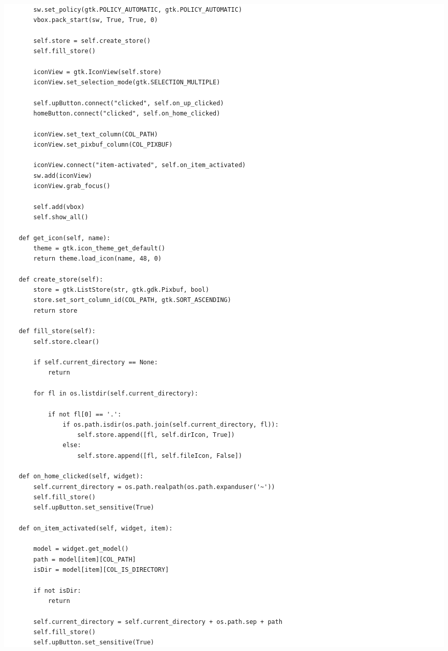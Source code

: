 ```
        sw.set_policy(gtk.POLICY_AUTOMATIC, gtk.POLICY_AUTOMATIC)
        vbox.pack_start(sw, True, True, 0)

        self.store = self.create_store()
        self.fill_store()

        iconView = gtk.IconView(self.store)
        iconView.set_selection_mode(gtk.SELECTION_MULTIPLE)

        self.upButton.connect("clicked", self.on_up_clicked)
        homeButton.connect("clicked", self.on_home_clicked)

        iconView.set_text_column(COL_PATH)
        iconView.set_pixbuf_column(COL_PIXBUF)

        iconView.connect("item-activated", self.on_item_activated)
        sw.add(iconView)
        iconView.grab_focus()

        self.add(vbox)
        self.show_all()

    def get_icon(self, name):
        theme = gtk.icon_theme_get_default()
        return theme.load_icon(name, 48, 0)

    def create_store(self):
        store = gtk.ListStore(str, gtk.gdk.Pixbuf, bool)
        store.set_sort_column_id(COL_PATH, gtk.SORT_ASCENDING)
        return store

    def fill_store(self):
        self.store.clear()

        if self.current_directory == None:
            return

        for fl in os.listdir(self.current_directory):

            if not fl[0] == '.': 
                if os.path.isdir(os.path.join(self.current_directory, fl)):
                    self.store.append([fl, self.dirIcon, True])
                else:
                    self.store.append([fl, self.fileIcon, False])             

    def on_home_clicked(self, widget):
        self.current_directory = os.path.realpath(os.path.expanduser('~'))
        self.fill_store()
        self.upButton.set_sensitive(True)

    def on_item_activated(self, widget, item):

        model = widget.get_model()
        path = model[item][COL_PATH]
        isDir = model[item][COL_IS_DIRECTORY]

        if not isDir:
            return

        self.current_directory = self.current_directory + os.path.sep + path
        self.fill_store()
        self.upButton.set_sensitive(True)

```
